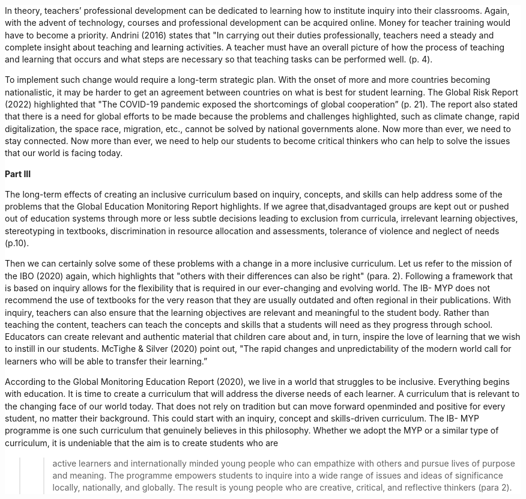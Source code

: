 In theory, teachers’ professional development can be dedicated to learning how to
institute inquiry into their classrooms. Again, with the advent of technology, courses and
professional development can be acquired online. Money for teacher training would have to
become a priority. Andrini (2016) states that "In carrying out their duties professionally,
teachers need a steady and complete insight about teaching and learning activities. A teacher
must have an overall picture of how the process of teaching and learning that occurs and what
steps are necessary so that teaching tasks can be performed well. (p. 4).

To implement such change would require a long-term strategic plan. With the onset of
more and more countries becoming nationalistic, it may be harder to get an agreement
between countries on what is best for student learning. The Global Risk Report (2022)
highlighted that "The COVID-19 pandemic exposed the shortcomings of global cooperation”
(p. 21). The report also stated that there is a need for global efforts to be made because the
problems and challenges highlighted, such as climate change, rapid digitalization, the space
race, migration, etc., cannot be solved by national governments alone. Now more than ever,
we need to stay connected. Now more than ever, we need to help our students to become
critical thinkers who can help to solve the issues that our world is facing today.

**Part III**

The long-term effects of creating an inclusive curriculum based on inquiry, concepts,
and skills can help address some of the problems that the Global Education Monitoring
Report highlights. If we agree that,disadvantaged groups are kept out or pushed out of
education systems through more or less subtle decisions leading to exclusion from curricula,
irrelevant learning objectives, stereotyping in textbooks, discrimination in resource allocation
and assessments, tolerance of violence and neglect of needs (p.10).

Then we can certainly solve some of these problems with a change in a more inclusive
curriculum. Let us refer to the mission of the IBO (2020) again, which highlights that "others
with their differences can also be right" (para. 2). Following a framework that is based on
inquiry allows for the flexibility that is required in our ever-changing and evolving world.
The IB- MYP does not recommend the use of textbooks for the very reason that they are
usually outdated and often regional in their publications. With inquiry, teachers can also
ensure that the learning objectives are relevant and meaningful to the student body. Rather
than teaching the content, teachers can teach the concepts and skills that a students will need
as they progress through school. Educators can create relevant and authentic material that
children care about and, in turn, inspire the love of learning that we wish to instill in our
students. McTighe & Silver (2020) point out, "The rapid changes and unpredictability of the
modern world call for learners who will be able to transfer their learning.”

According to the Global Monitoring Education Report (2020), we live in a world that
struggles to be inclusive. Everything begins with education. It is time to create a curriculum
that will address the diverse needs of each learner. A curriculum that is relevant to the
changing face of our world today. That does not rely on tradition but can move forward openminded and positive for every student, no matter their background. This could start with an
inquiry, concept and skills-driven curriculum. The IB- MYP programme is one such
curriculum that genuinely believes in this philosophy. Whether we adopt the MYP or a
similar type of curriculum, it is undeniable that the aim is to create students who are

> > active learners and internationally minded young people who can empathize with others and pursue lives of purpose and meaning. The programme empowers students to inquire into a wide range of issues and ideas of significance locally, nationally, and globally. The result is young people who are creative, critical, and reflective thinkers (para 2).
